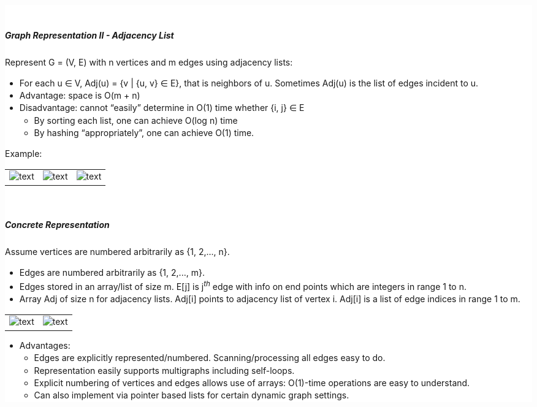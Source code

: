<br>
<h5> Graph Representation II - Adjacency List  </h5>

Represent G = (V, E) with n vertices and m edges using adjacency lists:
- For each u $\in$ V, Adj(u) = {v | {u, v} $\in$ E}, that is neighbors of u. Sometimes Adj(u) is the list of edges incident to u.
- Advantage: space is O(m + n)
- Disadvantage: cannot “easily” determine in O(1) time whether {i, j} $\in$ E
    - By sorting each list, one can achieve O(log n) time
    - By hashing “appropriately”, one can achieve O(1) time.

Example:
<table border='0'> 
  <tr>
    <td>
      <img src="/img/lectures/Lec15/rep1_graph.png" alt="text" style="width: 180px;">
    </td>   
    <td>
    <img src="/img/lectures/Lec15/arrow.png" alt="text" style="width: 50px;">
    </td> 
    <td>
    <img src="/img/lectures/Lec15/rep2_list.png" alt="text" style="width: 220px;">
    </td>  
  </tr>
</table> 

<br>
<h5> Concrete Representation  </h5>

Assume vertices are numbered arbitrarily as {1, 2,..., n}.
- Edges are numbered arbitrarily as {1, 2,..., m}. 
- Edges stored in an array/list of size m. E[j] is j$^{th}$ edge with info on end points which are integers in range 1 to n. 
- Array Adj of size n for adjacency lists. Adj[i] points to adjacency list of vertex i. Adj[i] is a list of edge indices in range 1 to m.
<table border='0'> 
  <tr>
    <td>
      <img src="/img/lectures/Lec15/fig1.png" alt="text" style="width: 450px;">
    </td>   
    <td>
    <img src="/img/lectures/Lec15/fig2.png" alt="text" style="width: 450px;">
    </td>  
  </tr>
</table> 
 

- Advantages:
    - Edges are explicitly represented/numbered. Scanning/processing all edges easy to do.
    - Representation easily supports multigraphs including self-loops.
    - Explicit numbering of vertices and edges allows use of arrays: O(1)-time operations are easy to understand. 
    - Can also implement via pointer based lists for certain dynamic graph settings.
